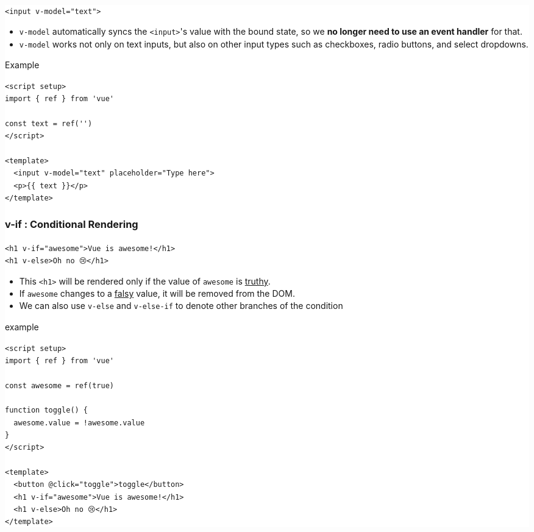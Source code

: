 ```vue
<input v-model="text">
```

- `v-model` automatically syncs the `<input>`'s value with the bound state, so we **no longer need to use an event handler** for that.
- `v-model` works not only on text inputs, but also on other input types such as checkboxes, radio buttons, and select dropdowns.

Example

```vue
<script setup>
import { ref } from 'vue'

const text = ref('')
</script>

<template>
  <input v-model="text" placeholder="Type here">
  <p>{{ text }}</p>
</template>
```

### v-if : Conditional Rendering 

```vue
<h1 v-if="awesome">Vue is awesome!</h1>
<h1 v-else>Oh no 😢</h1>
```

- This `<h1>` will be rendered only if the value of `awesome` is [truthy](https://developer.mozilla.org/en-US/docs/Glossary/Truthy).
- If `awesome` changes to a [falsy](https://developer.mozilla.org/en-US/docs/Glossary/Falsy) value, it will be removed from the DOM.
- We can also use `v-else` and `v-else-if` to denote other branches of the condition

example

```vue
<script setup>
import { ref } from 'vue'

const awesome = ref(true)

function toggle() {
  awesome.value = !awesome.value
}
</script>

<template>
  <button @click="toggle">toggle</button>
  <h1 v-if="awesome">Vue is awesome!</h1>
  <h1 v-else>Oh no 😢</h1>
</template>
```
